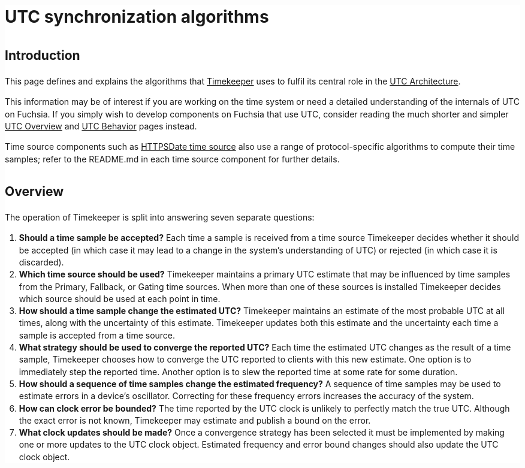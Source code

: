 # UTC synchronization algorithms

## Introduction

This page defines and explains the algorithms that
[Timekeeper](/src/sys/time/timekeeper) uses to fulfil its central role in the
[UTC Architecture](architecture.md).

This information may be of interest if you are working on the time system or
need a detailed understanding of the internals of UTC on Fuchsia. If you simply
wish to develop components on Fuchsia that use UTC, consider reading the much
shorter and simpler [UTC Overview](overview.md) and [UTC Behavior](behavior.md)
pages instead.

Time source components such as
[HTTPSDate time source](/src/sys/time/httpsdate_time_source) also use a range of
protocol-specific algorithms to compute their time samples; refer to the
README.md in each time source component for further details.

## Overview

The operation of Timekeeper is split into answering seven separate questions:

1. **Should a time sample be accepted?** Each time a sample is received from a
   time source Timekeeper decides whether it should be accepted (in which case
   it may lead to a change in the system’s understanding of UTC) or rejected (in
   which case it is discarded).
2. **Which time source should be used?** Timekeeper
   maintains a primary UTC estimate that may be influenced by time samples from
   the Primary, Fallback, or Gating time sources. When more than one of these
   sources is installed Timekeeper decides which source should be used at each
   point in time.
3. **How should a time sample change the estimated UTC?** Timekeeper
   maintains an estimate of the most probable UTC at all times, along with the
   uncertainty of this estimate. Timekeeper updates both this estimate and the
   uncertainty each time a sample is accepted from a time source.
4. **What strategy should be used to converge the reported UTC?** Each time the
   estimated UTC changes as the result of a time sample, Timekeeper chooses how
   to converge the UTC reported to clients with this new estimate. One option is
   to immediately step the reported time. Another option is to slew the reported
   time at some rate for some duration.
5. **How should a sequence of time samples change the estimated frequency?** A
   sequence of time samples may be used to estimate errors in a device’s
   oscillator. Correcting for these frequency errors increases the accuracy of
   the system.
6. **How can clock error be bounded?** The time reported by the UTC clock is
   unlikely to perfectly match the true UTC. Although the exact error is not
   known, Timekeeper may estimate and publish a bound on the error.
7. **What clock updates should be made?** Once a convergence strategy has been
   selected it must be implemented by making one or more updates to the UTC
   clock object. Estimated frequency and error bound changes should also update
   the UTC clock object.
